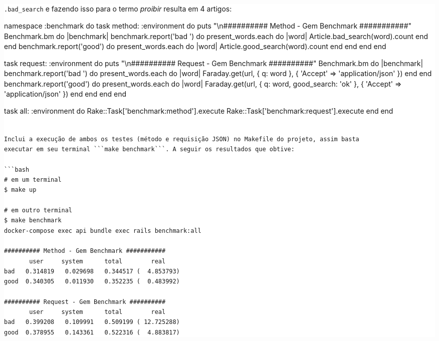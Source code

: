 ```.bad_search``` e fazendo isso para o termo *proibir* resulta em 4 artigos:

namespace :benchmark do
  task method: :environment do
    puts "\n########## Method - Gem Benchmark ###########"
    Benchmark.bm do |benchmark|
      benchmark.report('bad ') do
        present_words.each do |word|
          Article.bad_search(word).count
        end
      end
      benchmark.report('good') do
        present_words.each do |word|
          Article.good_search(word).count
        end
      end
    end
  end

  task request: :environment do
    puts "\n########## Request - Gem Benchmark ##########"
    Benchmark.bm do |benchmark|
      benchmark.report('bad ') do
        present_words.each do |word|
          Faraday.get(url, { q: word }, { 'Accept' => 'application/json' })
        end
      end
      benchmark.report('good') do
        present_words.each do |word|
          Faraday.get(url, { q: word, good_search: 'ok' }, { 'Accept' => 'application/json' })
        end
      end
    end
  end

  task all: :environment do
    Rake::Task['benchmark:method'].execute
    Rake::Task['benchmark:request'].execute
  end
end
```

Inclui a execução de ambos os testes (método e requisição JSON) no Makefile do projeto, assim basta
executar em seu terminal ```make benchmark```. A seguir os resultados que obtive:

```bash
# em um terminal
$ make up

# em outro terminal
$ make benchmark
docker-compose exec api bundle exec rails benchmark:all

########## Method - Gem Benchmark ###########
       user     system      total        real
bad   0.314819   0.029698   0.344517 (  4.853793)
good  0.340305   0.011930   0.352235 (  0.483992)

########## Request - Gem Benchmark ##########
       user     system      total        real
bad   0.399208   0.109991   0.509199 ( 12.725288)
good  0.378955   0.143361   0.522316 (  4.883817)
```
